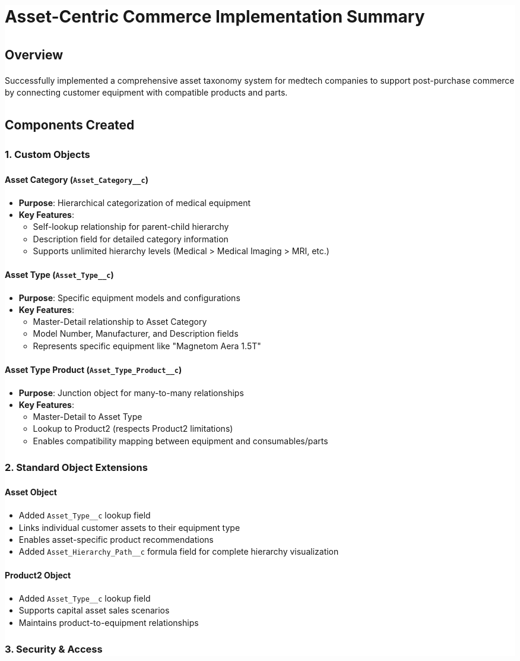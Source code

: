 # Asset-Centric Commerce Implementation Summary

## Overview

Successfully implemented a comprehensive asset taxonomy system for medtech companies to support post-purchase commerce by connecting customer equipment with compatible products and parts.

## Components Created

### 1. Custom Objects

#### Asset Category (`Asset_Category__c`)

- **Purpose**: Hierarchical categorization of medical equipment
- **Key Features**:
  - Self-lookup relationship for parent-child hierarchy
  - Description field for detailed category information
  - Supports unlimited hierarchy levels (Medical > Medical Imaging > MRI, etc.)

#### Asset Type (`Asset_Type__c`)

- **Purpose**: Specific equipment models and configurations
- **Key Features**:
  - Master-Detail relationship to Asset Category
  - Model Number, Manufacturer, and Description fields
  - Represents specific equipment like "Magnetom Aera 1.5T"

#### Asset Type Product (`Asset_Type_Product__c`)

- **Purpose**: Junction object for many-to-many relationships
- **Key Features**:
  - Master-Detail to Asset Type
  - Lookup to Product2 (respects Product2 limitations)
  - Enables compatibility mapping between equipment and consumables/parts

### 2. Standard Object Extensions

#### Asset Object

- Added `Asset_Type__c` lookup field
- Links individual customer assets to their equipment type
- Enables asset-specific product recommendations
- Added `Asset_Hierarchy_Path__c` formula field for complete hierarchy visualization

#### Product2 Object

- Added `Asset_Type__c` lookup field
- Supports capital asset sales scenarios
- Maintains product-to-equipment relationships

### 3. Security & Access
